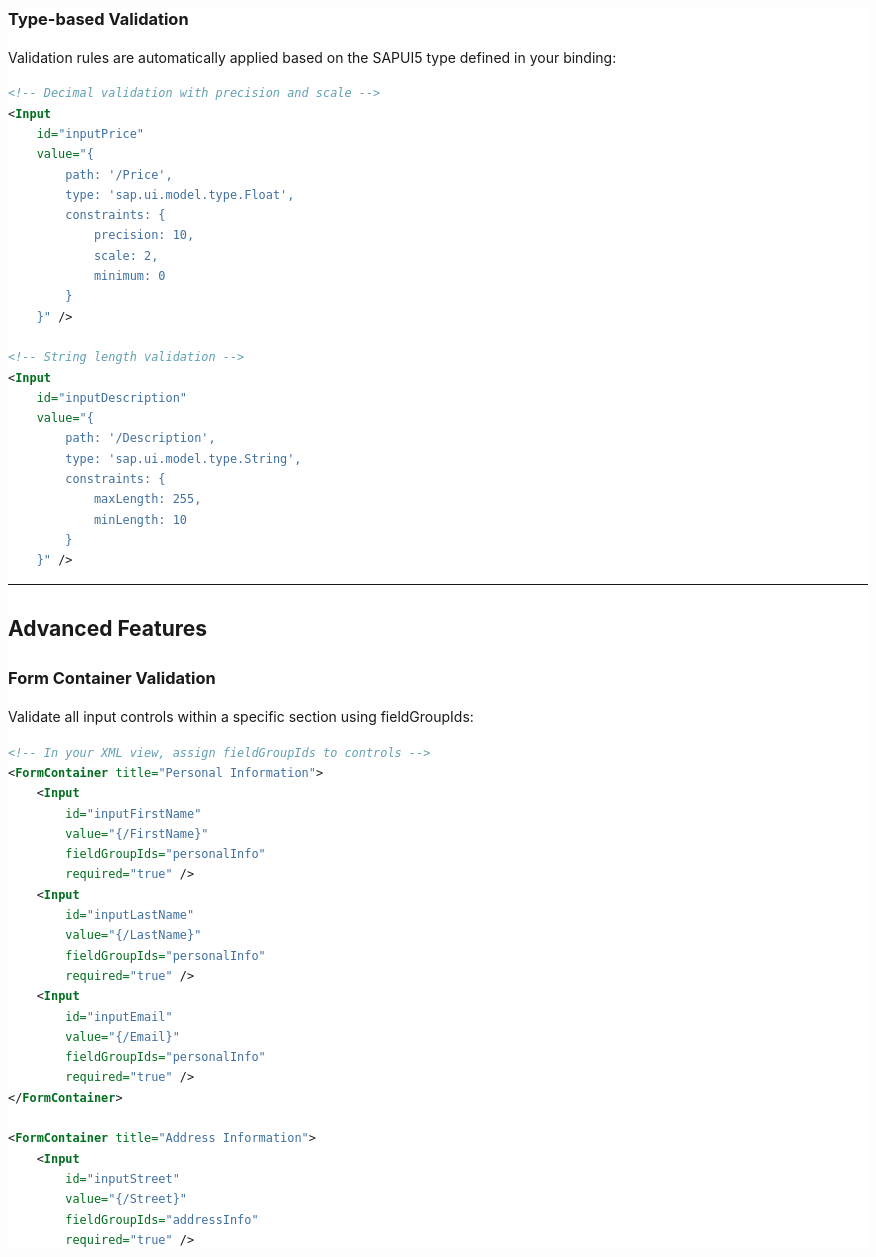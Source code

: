### Type-based Validation

Validation rules are automatically applied based on the SAPUI5 type defined in your binding:

```xml
<!-- Decimal validation with precision and scale -->
<Input
    id="inputPrice"
    value="{
        path: '/Price',
        type: 'sap.ui.model.type.Float',
        constraints: {
            precision: 10,
            scale: 2,
            minimum: 0
        }
    }" />

<!-- String length validation -->
<Input
    id="inputDescription"
    value="{
        path: '/Description',
        type: 'sap.ui.model.type.String',
        constraints: {
            maxLength: 255,
            minLength: 10
        }
    }" />
```

---

## Advanced Features

### Form Container Validation

Validate all input controls within a specific section using fieldGroupIds:

```xml
<!-- In your XML view, assign fieldGroupIds to controls -->
<FormContainer title="Personal Information">
    <Input
        id="inputFirstName"
        value="{/FirstName}"
        fieldGroupIds="personalInfo"
        required="true" />
    <Input
        id="inputLastName"
        value="{/LastName}"
        fieldGroupIds="personalInfo"
        required="true" />
    <Input
        id="inputEmail"
        value="{/Email}"
        fieldGroupIds="personalInfo"
        required="true" />
</FormContainer>

<FormContainer title="Address Information">
    <Input
        id="inputStreet"
        value="{/Street}"
        fieldGroupIds="addressInfo"
        required="true" />
```